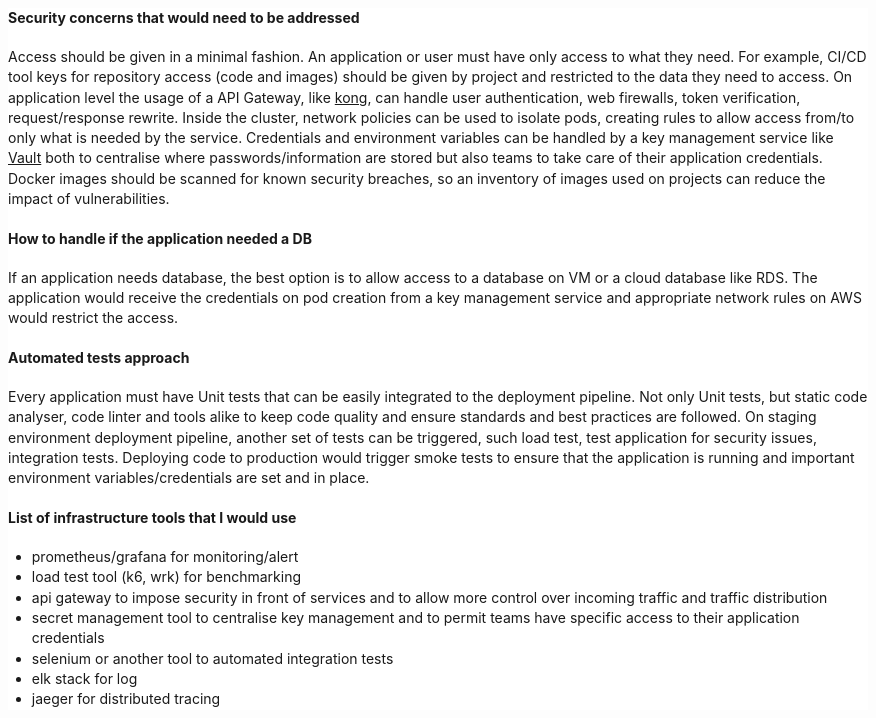 #### Security concerns that would need to be addressed
Access should be given in a minimal fashion. An application or user must have only access to what they need.
For example, CI/CD tool keys for repository access (code and images) should be given by project and restricted to the data they need to access.
On application level the usage of a API Gateway, like [kong](https://konghq.com/), can handle user authentication, web firewalls, token verification, request/response rewrite.
Inside the cluster, network policies can be used to isolate pods, creating rules to allow access from/to only what is needed by the service.
Credentials and environment variables can be handled by a key management service like [Vault](https://www.vaultproject.io/) both to centralise where passwords/information are stored but also teams to take care of their application credentials.
Docker images should be scanned for known security breaches, so an inventory of images used on projects can reduce the impact of vulnerabilities. 

#### How to handle if the application needed a DB
If an application needs database, the best option is to allow access to a database on VM or a cloud database like RDS. 
The application would receive the credentials on pod creation from a key management service and appropriate network rules on AWS would restrict the access.

#### Automated tests approach
Every application must have Unit tests that can be easily integrated to the deployment pipeline. Not only Unit tests, but static code analyser, code linter and tools alike to keep code quality and ensure standards and best practices are followed.
On staging environment deployment pipeline, another set of tests can be triggered, such load test, test application for security issues, integration tests.
Deploying code to production would trigger smoke tests to ensure that the application is running and important environment variables/credentials are set and in place.

#### List of infrastructure tools that I would use 
- prometheus/grafana for monitoring/alert
- load test tool (k6, wrk) for benchmarking
- api gateway to impose security in front of services and to allow more control over incoming traffic and traffic distribution
- secret management tool to centralise key management and to permit teams have specific access to their application credentials
- selenium or another tool to automated integration tests
- elk stack for log
- jaeger for distributed tracing
